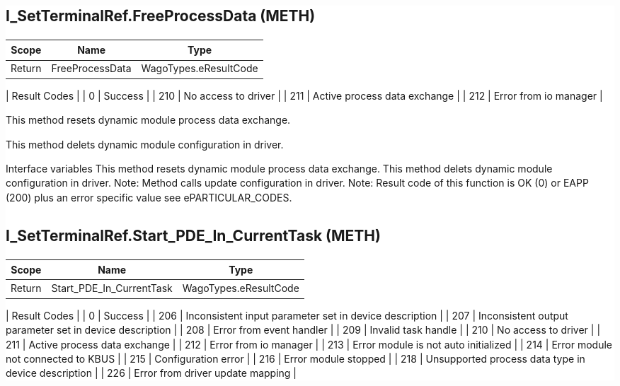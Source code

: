 ## I_SetTerminalRef.FreeProcessData (METH)


| Scope | Name | Type |
| --- | --- | --- |
| Return | FreeProcessData | WagoTypes.eResultCode |

| Result Codes |
| 0 | Success |
| 210 | No access to driver |
| 211 | Active process data exchange |
| 212 | Error from io manager |

This method resets dynamic module process data exchange.

This method delets dynamic module configuration in driver.

Interface variables This method resets dynamic module process data exchange. This method delets dynamic module configuration in driver. Note: Method calls update configuration in driver. Note: Result code of this function is OK (0) or EAPP (200) plus an error specific value see ePARTICULAR_CODES.

## I_SetTerminalRef.Start_PDE_In_CurrentTask (METH)


| Scope | Name | Type |
| --- | --- | --- |
| Return | Start_PDE_In_CurrentTask | WagoTypes.eResultCode |

| Result Codes |
| 0 | Success |
| 206 | Inconsistent input parameter set in device description |
| 207 | Inconsistent output parameter set in device description |
| 208 | Error from event handler |
| 209 | Invalid task handle |
| 210 | No access to driver |
| 211 | Active process data exchange |
| 212 | Error from io manager |
| 213 | Error module is not auto initialized |
| 214 | Error module not connected to KBUS |
| 215 | Configuration error |
| 216 | Error module stopped |
| 218 | Unsupported process data type in device description |
| 226 | Error from driver update mapping |
